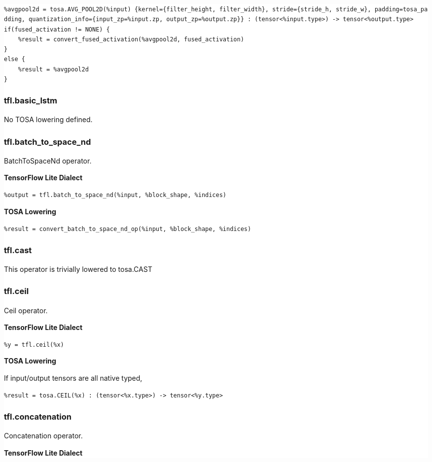 ```
%avgpool2d = tosa.AVG_POOL2D(%input) {kernel={filter_height, filter_width}, stride={stride_h, stride_w}, padding=tosa_padding, quantization_info={input_zp=%input.zp, output_zp=%output.zp}} : (tensor<%input.type>) -> tensor<%output.type>
if(fused_activation != NONE) {
    %result = convert_fused_activation(%avgpool2d, fused_activation)
}
else {
    %result = %avgpool2d
}
```

### tfl.basic_lstm

No TOSA lowering defined.

### tfl.batch_to_space_nd

BatchToSpaceNd operator.

**TensorFlow Lite Dialect**

```
%output = tfl.batch_to_space_nd(%input, %block_shape, %indices)
```

**TOSA Lowering**

```
%result = convert_batch_to_space_nd_op(%input, %block_shape, %indices)
```

### tfl.cast

This operator is trivially lowered to tosa.CAST

### tfl.ceil

Ceil operator.

**TensorFlow Lite Dialect**

```
%y = tfl.ceil(%x)
```

**TOSA Lowering**

If input/output tensors are all native typed,

```
%result = tosa.CEIL(%x) : (tensor<%x.type>) -> tensor<%y.type>
```

### tfl.concatenation

Concatenation operator.

**TensorFlow Lite Dialect**
